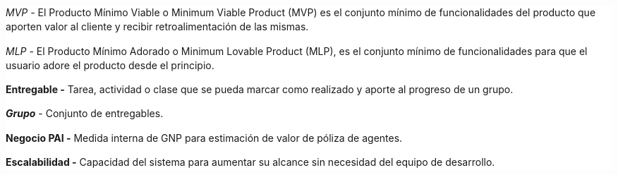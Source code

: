 *MVP -* El Producto Mínimo Viable o Minimum Viable Product (MVP) es el conjunto mínimo de funcionalidades del producto que aporten valor al cliente y recibir retroalimentación de las mismas.

*MLP* - El Producto Mínimo Adorado o Minimum Lovable Product (MLP), es el conjunto mínimo de funcionalidades para que el usuario adore el producto desde el principio.

********************Entregable -******************** Tarea, actividad o clase que se pueda marcar como realizado y aporte al progreso de un grupo.

*****Grupo***** - Conjunto de entregables.

********Negocio PAI -******** Medida interna de GNP para estimación de valor de póliza de agentes.

****************Escalabilidad -**************** Capacidad del sistema para aumentar su alcance sin necesidad del equipo de desarrollo.